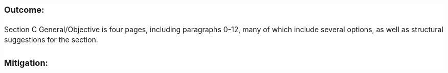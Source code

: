 ###     Outcome:

Section C General/Objective is four pages, including paragraphs 0-12, many of which include several options, as well as structural suggestions for the section.

###     Mitigation:
